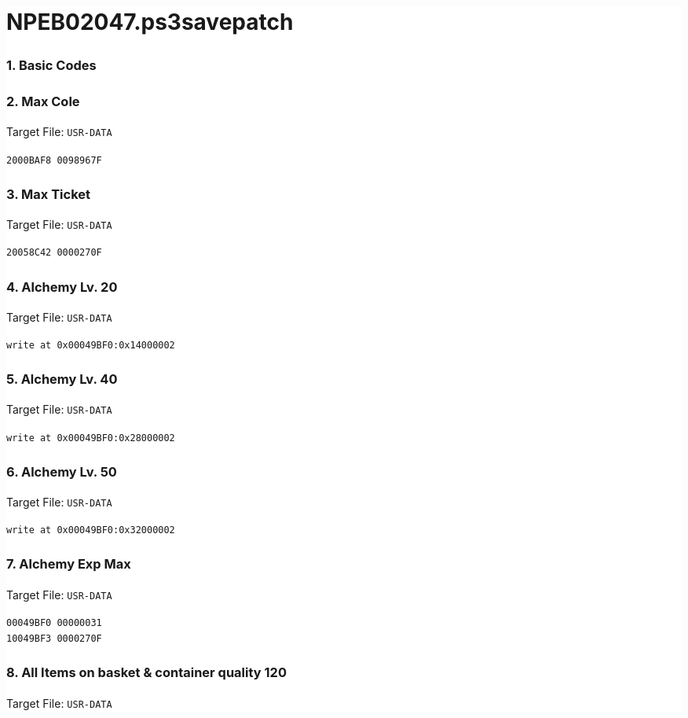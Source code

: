 # NPEB02047.ps3savepatch

### 1. Basic Codes
### 2. Max Cole

Target File: `USR-DATA`

```
2000BAF8 0098967F
```

### 3. Max Ticket

Target File: `USR-DATA`

```
20058C42 0000270F
```

### 4. Alchemy Lv. 20

Target File: `USR-DATA`

```
write at 0x00049BF0:0x14000002
```

### 5. Alchemy Lv. 40

Target File: `USR-DATA`

```
write at 0x00049BF0:0x28000002
```

### 6. Alchemy Lv. 50

Target File: `USR-DATA`

```
write at 0x00049BF0:0x32000002
```

### 7. Alchemy Exp Max

Target File: `USR-DATA`

```
00049BF0 00000031
10049BF3 0000270F
```

### 8. All Items on basket & container quality 120

Target File: `USR-DATA`
